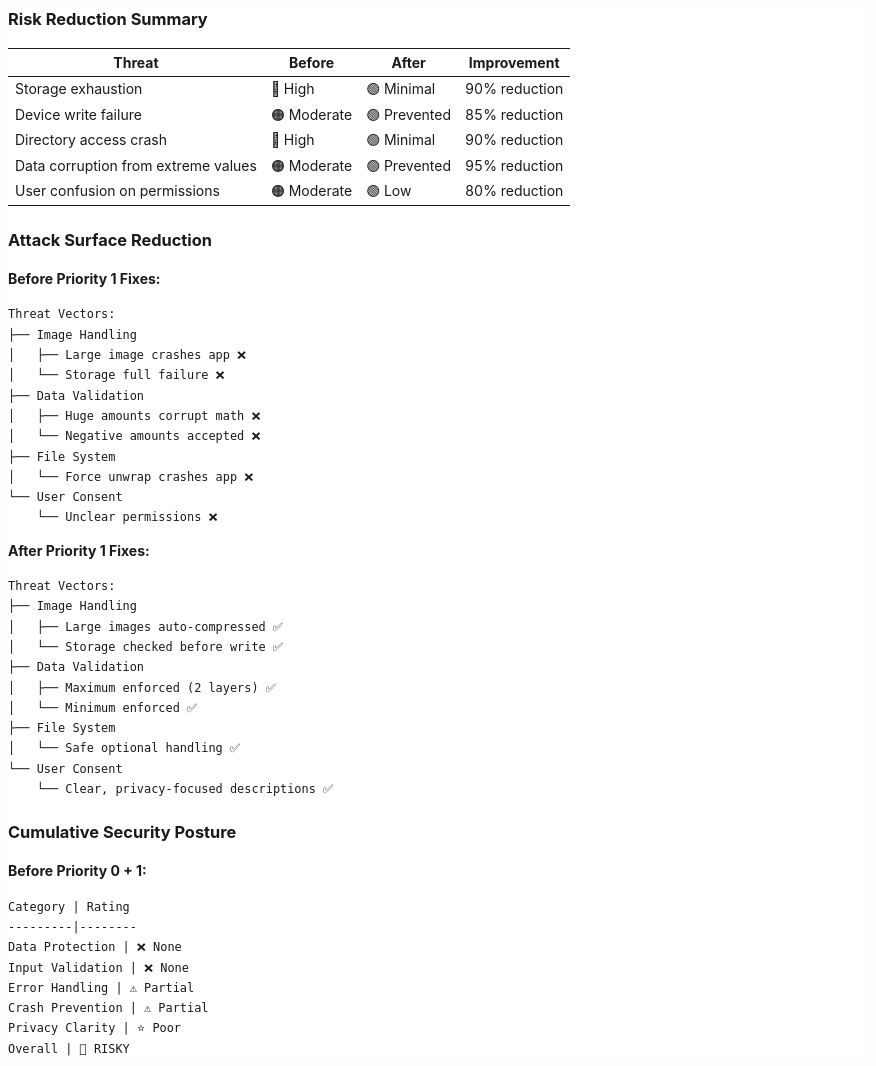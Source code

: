 ### Risk Reduction Summary

| Threat | Before | After | Improvement |
|--------|--------|-------|-------------|
| Storage exhaustion | 🔴 High | 🟢 Minimal | 90% reduction |
| Device write failure | 🟠 Moderate | 🟢 Prevented | 85% reduction |
| Directory access crash | 🔴 High | 🟢 Minimal | 90% reduction |
| Data corruption from extreme values | 🟠 Moderate | 🟢 Prevented | 95% reduction |
| User confusion on permissions | 🟠 Moderate | 🟢 Low | 80% reduction |

### Attack Surface Reduction

**Before Priority 1 Fixes:**
```
Threat Vectors:
├── Image Handling
│   ├── Large image crashes app ❌
│   └── Storage full failure ❌
├── Data Validation
│   ├── Huge amounts corrupt math ❌
│   └── Negative amounts accepted ❌
├── File System
│   └── Force unwrap crashes app ❌
└── User Consent
    └── Unclear permissions ❌
```

**After Priority 1 Fixes:**
```
Threat Vectors:
├── Image Handling
│   ├── Large images auto-compressed ✅
│   └── Storage checked before write ✅
├── Data Validation
│   ├── Maximum enforced (2 layers) ✅
│   └── Minimum enforced ✅
├── File System
│   └── Safe optional handling ✅
└── User Consent
    └── Clear, privacy-focused descriptions ✅
```

### Cumulative Security Posture

**Before Priority 0 + 1:**
```
Category | Rating
---------|--------
Data Protection | ❌ None
Input Validation | ❌ None
Error Handling | ⚠️ Partial
Crash Prevention | ⚠️ Partial
Privacy Clarity | ⭐ Poor
Overall | 🔴 RISKY
```
